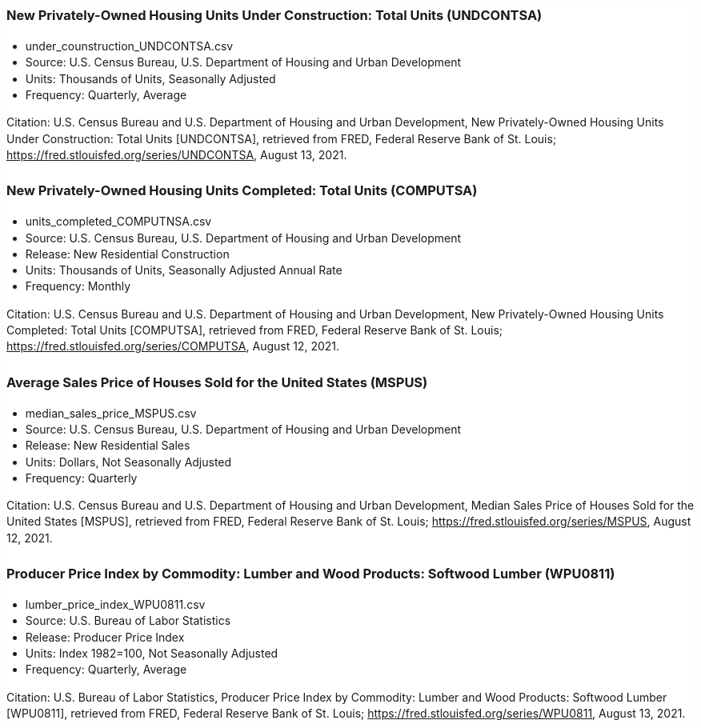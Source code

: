 ### New Privately-Owned Housing Units Under Construction: Total Units (UNDCONTSA)
 
- under_counstruction_UNDCONTSA.csv
- Source: U.S. Census Bureau, U.S. Department of Housing and Urban Development
- Units: Thousands of Units, Seasonally Adjusted
- Frequency: Quarterly, Average
 
Citation:
U.S. Census Bureau and U.S. Department of Housing and Urban Development, New Privately-Owned Housing Units Under Construction: Total Units [UNDCONTSA], retrieved from FRED, Federal Reserve Bank of St. Louis; <https://fred.stlouisfed.org/series/UNDCONTSA>, August 13, 2021.
 
### New Privately-Owned Housing Units Completed: Total Units (COMPUTSA)
 
- units_completed_COMPUTNSA.csv
- Source: U.S. Census Bureau, U.S. Department of Housing and Urban Development
- Release: New Residential Construction
- Units: Thousands of Units, Seasonally Adjusted Annual Rate
- Frequency: Monthly
 
Citation:
U.S. Census Bureau and U.S. Department of Housing and Urban Development, New Privately-Owned Housing Units Completed: Total Units [COMPUTSA], retrieved from FRED, Federal Reserve Bank of St. Louis; <https://fred.stlouisfed.org/series/COMPUTSA>, August 12, 2021.
 
### Average Sales Price of Houses Sold for the United States (MSPUS)
 
- median_sales_price_MSPUS.csv
- Source: U.S. Census Bureau, U.S. Department of Housing and Urban Development  
- Release: New Residential Sales
- Units: Dollars, Not Seasonally Adjusted
- Frequency: Quarterly
 
Citation:
U.S. Census Bureau and U.S. Department of Housing and Urban Development, Median Sales Price of Houses Sold for the United States [MSPUS], retrieved from FRED, Federal Reserve Bank of St. Louis; <https://fred.stlouisfed.org/series/MSPUS>, August 12, 2021.
 
### Producer Price Index by Commodity: Lumber and Wood Products: Softwood Lumber (WPU0811)
 
- lumber_price_index_WPU0811.csv
- Source: U.S. Bureau of Labor Statistics  
- Release: Producer Price Index  
- Units: Index 1982=100, Not Seasonally Adjusted
- Frequency: Quarterly, Average
 
Citation:
U.S. Bureau of Labor Statistics, Producer Price Index by Commodity: Lumber and Wood Products: Softwood Lumber [WPU0811], retrieved from FRED, Federal Reserve Bank of St. Louis; <https://fred.stlouisfed.org/series/WPU0811>, August 13, 2021.
 